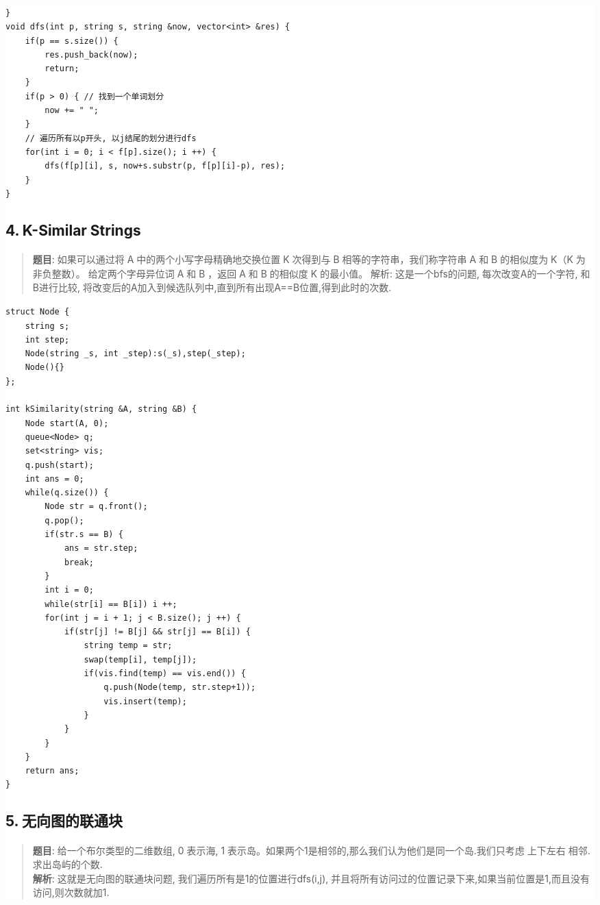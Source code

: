 ```
}
void dfs(int p, string s, string &now, vector<int> &res) {
    if(p == s.size()) {
        res.push_back(now);
        return;
    }
    if(p > 0) { // 找到一个单词划分
        now += " ";
    }   
    // 遍历所有以p开头, 以j结尾的划分进行dfs
    for(int i = 0; i < f[p].size(); i ++) {
        dfs(f[p][i], s, now+s.substr(p, f[p][i]-p), res);
    }
}
```
## 4. K-Similar Strings
> **题目**: 如果可以通过将 A 中的两个小写字母精确地交换位置 K 次得到与 B 相等的字符串，我们称字符串 A 和 B 的相似度为 K（K 为非负整数）。
给定两个字母异位词 A 和 B ，返回 A 和 B 的相似度 K 的最小值。
> 解析: 这是一个bfs的问题, 每次改变A的一个字符, 和B进行比较,
> 将改变后的A加入到候选队列中,直到所有出现A==B位置,得到此时的次数.


```
struct Node {
    string s;
    int step;
    Node(string _s, int _step):s(_s),step(_step);
    Node(){}
};

int kSimilarity(string &A, string &B) {
    Node start(A, 0);
    queue<Node> q;
    set<string> vis;
    q.push(start);
    int ans = 0;
    while(q.size()) {
        Node str = q.front();
        q.pop();
        if(str.s == B) {
            ans = str.step;
            break;
        }
        int i = 0;
        while(str[i] == B[i]) i ++;
        for(int j = i + 1; j < B.size(); j ++) {
            if(str[j] != B[j] && str[j] == B[i]) {
                string temp = str;
                swap(temp[i], temp[j]);
                if(vis.find(temp) == vis.end()) {
                    q.push(Node(temp, str.step+1));
                    vis.insert(temp);
                }
            }
        }
    }
    return ans;
}
```
## 5. 无向图的联通块
> **题目**: 给一个布尔类型的二维数组, 0 表示海, 1 表示岛。如果两个1是相邻的,那么我们认为他们是同一个岛.我们只考虑 上下左右 相邻. 求出岛屿的个数.            
> **解析**: 这就是无向图的联通块问题, 我们遍历所有是1的位置进行dfs(i,j), 并且将所有访问过的位置记录下来,如果当前位置是1,而且没有访问,则次数就加1.
